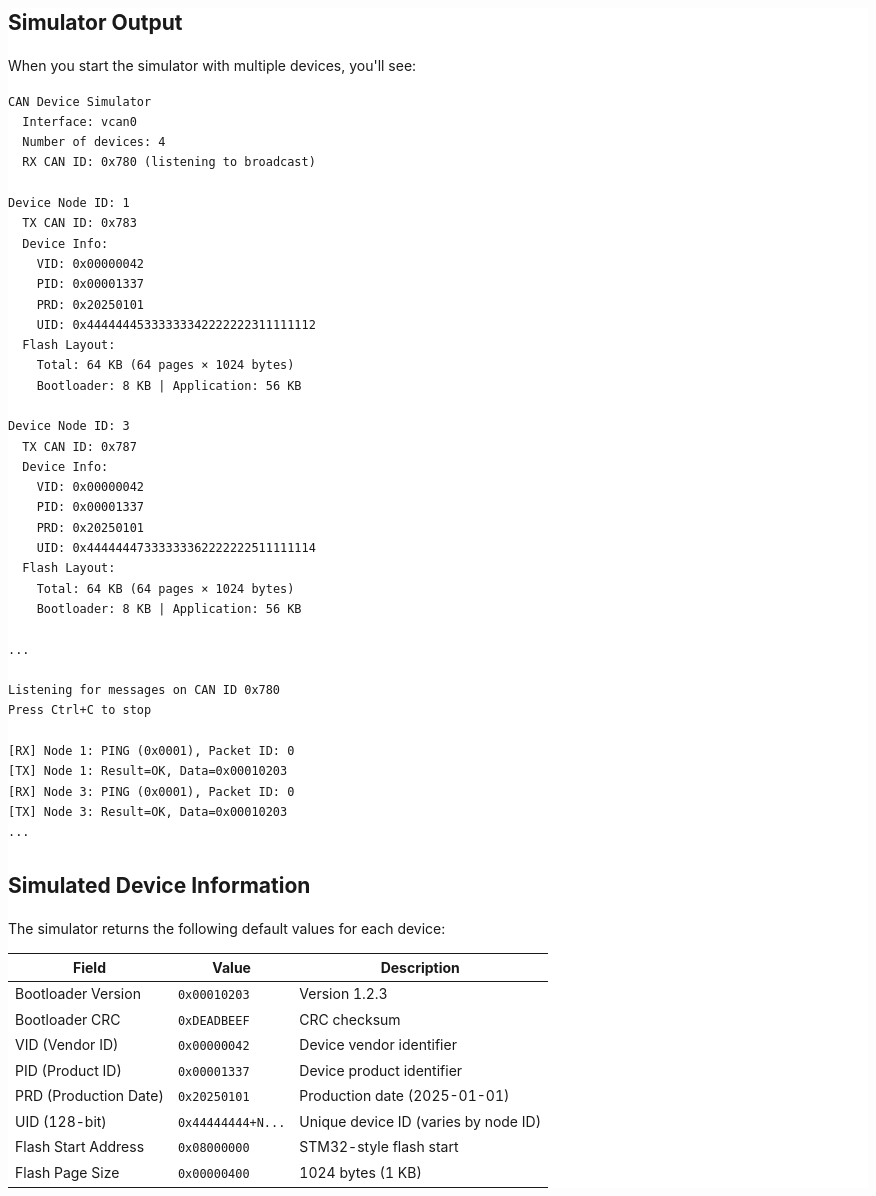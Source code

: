 ## Simulator Output

When you start the simulator with multiple devices, you'll see:

```
CAN Device Simulator
  Interface: vcan0
  Number of devices: 4
  RX CAN ID: 0x780 (listening to broadcast)

Device Node ID: 1
  TX CAN ID: 0x783
  Device Info:
    VID: 0x00000042
    PID: 0x00001337
    PRD: 0x20250101
    UID: 0x44444445333333342222222311111112
  Flash Layout:
    Total: 64 KB (64 pages × 1024 bytes)
    Bootloader: 8 KB | Application: 56 KB

Device Node ID: 3
  TX CAN ID: 0x787
  Device Info:
    VID: 0x00000042
    PID: 0x00001337
    PRD: 0x20250101
    UID: 0x44444447333333362222222511111114
  Flash Layout:
    Total: 64 KB (64 pages × 1024 bytes)
    Bootloader: 8 KB | Application: 56 KB

...

Listening for messages on CAN ID 0x780
Press Ctrl+C to stop

[RX] Node 1: PING (0x0001), Packet ID: 0
[TX] Node 1: Result=OK, Data=0x00010203
[RX] Node 3: PING (0x0001), Packet ID: 0
[TX] Node 3: Result=OK, Data=0x00010203
...
```

## Simulated Device Information

The simulator returns the following default values for each device:

| Field | Value | Description |
|-------|-------|-------------|
| Bootloader Version | `0x00010203` | Version 1.2.3 |
| Bootloader CRC | `0xDEADBEEF` | CRC checksum |
| VID (Vendor ID) | `0x00000042` | Device vendor identifier |
| PID (Product ID) | `0x00001337` | Device product identifier |
| PRD (Production Date) | `0x20250101` | Production date (2025-01-01) |
| UID (128-bit) | `0x44444444+N...` | Unique device ID (varies by node ID) |
| Flash Start Address | `0x08000000` | STM32-style flash start |
| Flash Page Size | `0x00000400` | 1024 bytes (1 KB) |